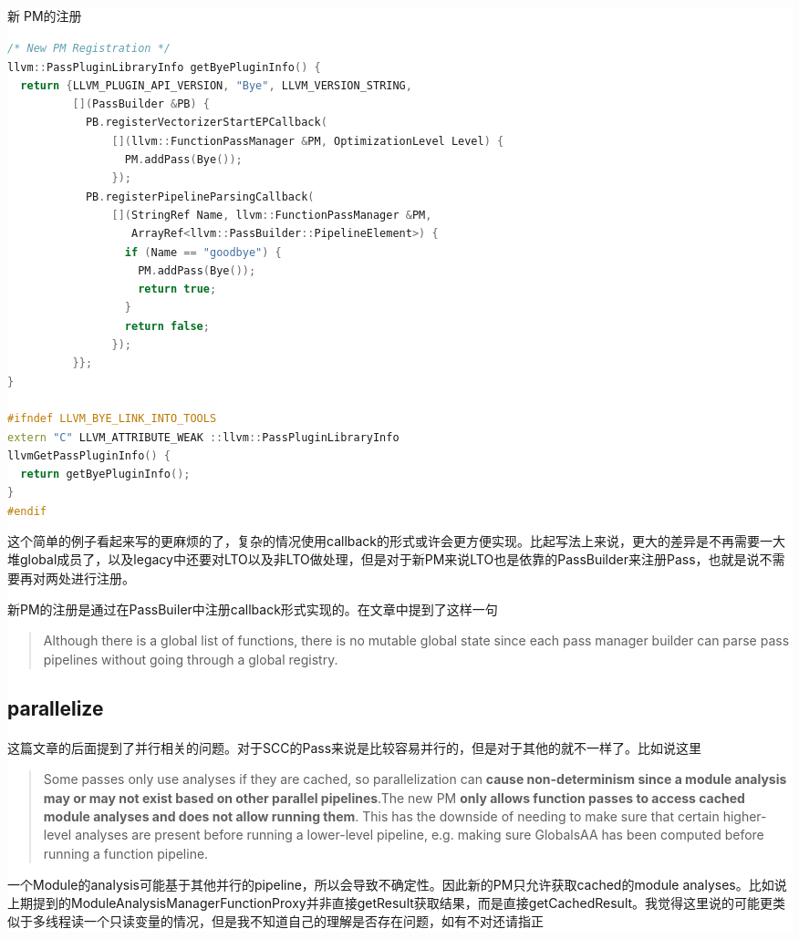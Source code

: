 新 PM的注册

```cpp
/* New PM Registration */
llvm::PassPluginLibraryInfo getByePluginInfo() {
  return {LLVM_PLUGIN_API_VERSION, "Bye", LLVM_VERSION_STRING,
          [](PassBuilder &PB) {
            PB.registerVectorizerStartEPCallback(
                [](llvm::FunctionPassManager &PM, OptimizationLevel Level) {
                  PM.addPass(Bye());
                });
            PB.registerPipelineParsingCallback(
                [](StringRef Name, llvm::FunctionPassManager &PM,
                   ArrayRef<llvm::PassBuilder::PipelineElement>) {
                  if (Name == "goodbye") {
                    PM.addPass(Bye());
                    return true;
                  }
                  return false;
                });
          }};
}

#ifndef LLVM_BYE_LINK_INTO_TOOLS
extern "C" LLVM_ATTRIBUTE_WEAK ::llvm::PassPluginLibraryInfo
llvmGetPassPluginInfo() {
  return getByePluginInfo();
}
#endif
```

这个简单的例子看起来写的更麻烦的了，复杂的情况使用callback的形式或许会更方便实现。比起写法上来说，更大的差异是不再需要一大堆global成员了，以及legacy中还要对LTO以及非LTO做处理，但是对于新PM来说LTO也是依靠的PassBuilder来注册Pass，也就是说不需要再对两处进行注册。

新PM的注册是通过在PassBuiler中注册callback形式实现的。在文章中提到了这样一句

> Although there is a global list of functions, there is no mutable global state since each pass manager builder can parse pass pipelines without going through a global registry.

## parallelize

这篇文章的后面提到了并行相关的问题。对于SCC的Pass来说是比较容易并行的，但是对于其他的就不一样了。比如说这里

> Some passes only use analyses if they are cached, so parallelization can **cause non-determinism since a module analysis may or may not exist based on other parallel pipelines**.The new PM **only allows function passes to access cached module analyses and does not allow running them**. This has the downside of needing to make sure that certain higher-level analyses are present before running a lower-level pipeline, e.g. making sure GlobalsAA has been computed before running a function pipeline.

一个Module的analysis可能基于其他并行的pipeline，所以会导致不确定性。因此新的PM只允许获取cached的module analyses。比如说上期提到的ModuleAnalysisManagerFunctionProxy并非直接getResult获取结果，而是直接getCachedResult。我觉得这里说的可能更类似于多线程读一个只读变量的情况，但是我不知道自己的理解是否存在问题，如有不对还请指正
